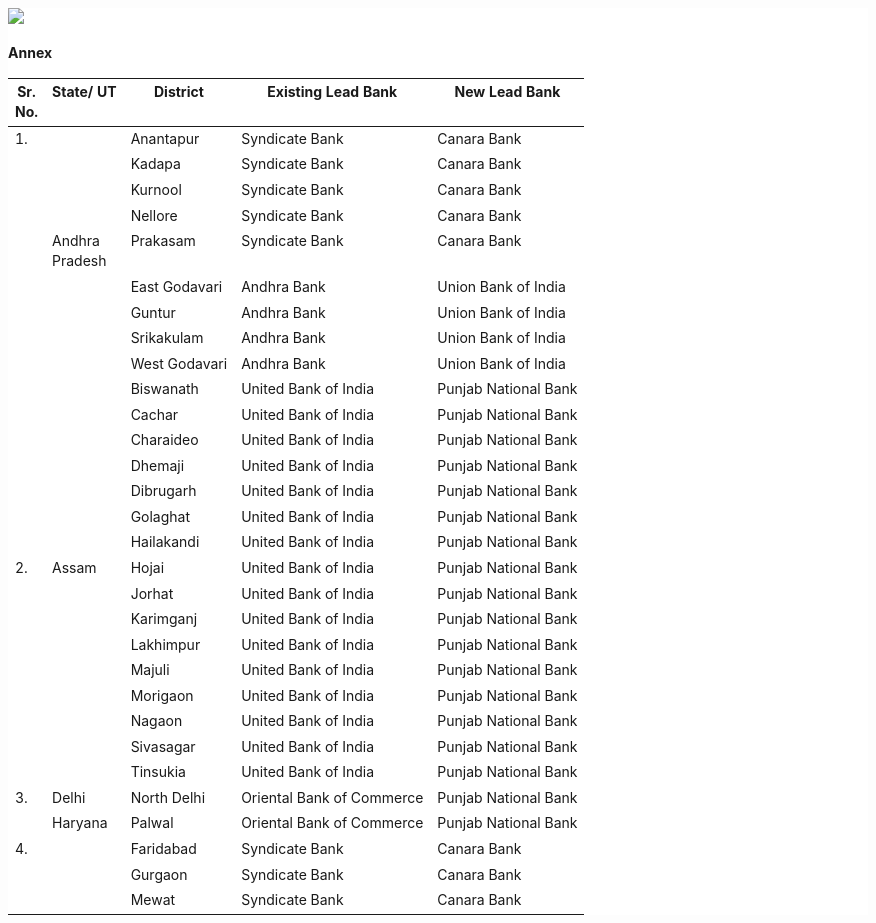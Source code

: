 ![](_page_1_Picture_0.jpeg)

**Annex**

<span id="page-1-0"></span>

| Sr.<br>No. | State/ UT         | District      | Existing Lead Bank        | New Lead Bank        |
|------------|-------------------|---------------|---------------------------|----------------------|
| 1.         |                   | Anantapur     | Syndicate Bank            | Canara Bank          |
|            |                   | Kadapa        | Syndicate Bank            | Canara Bank          |
|            |                   | Kurnool       | Syndicate Bank            | Canara Bank          |
|            |                   | Nellore       | Syndicate Bank            | Canara Bank          |
|            | Andhra<br>Pradesh | Prakasam      | Syndicate Bank            | Canara Bank          |
|            |                   | East Godavari | Andhra Bank               | Union Bank of India  |
|            |                   | Guntur        | Andhra Bank               | Union Bank of India  |
|            |                   | Srikakulam    | Andhra Bank               | Union Bank of India  |
|            |                   | West Godavari | Andhra Bank               | Union Bank of India  |
|            |                   | Biswanath     | United Bank of India      | Punjab National Bank |
|            |                   | Cachar        | United Bank of India      | Punjab National Bank |
|            |                   | Charaideo     | United Bank of India      | Punjab National Bank |
|            |                   | Dhemaji       | United Bank of India      | Punjab National Bank |
|            |                   | Dibrugarh     | United Bank of India      | Punjab National Bank |
|            |                   | Golaghat      | United Bank of India      | Punjab National Bank |
|            |                   | Hailakandi    | United Bank of India      | Punjab National Bank |
| 2.         | Assam             | Hojai         | United Bank of India      | Punjab National Bank |
|            |                   | Jorhat        | United Bank of India      | Punjab National Bank |
|            |                   | Karimganj     | United Bank of India      | Punjab National Bank |
|            |                   | Lakhimpur     | United Bank of India      | Punjab National Bank |
|            |                   | Majuli        | United Bank of India      | Punjab National Bank |
|            |                   | Morigaon      | United Bank of India      | Punjab National Bank |
|            |                   | Nagaon        | United Bank of India      | Punjab National Bank |
|            |                   | Sivasagar     | United Bank of India      | Punjab National Bank |
|            |                   | Tinsukia      | United Bank of India      | Punjab National Bank |
| 3.         | Delhi             | North Delhi   | Oriental Bank of Commerce | Punjab National Bank |
|            | Haryana           | Palwal        | Oriental Bank of Commerce | Punjab National Bank |
| 4.         |                   | Faridabad     | Syndicate Bank            | Canara Bank          |
|            |                   | Gurgaon       | Syndicate Bank            | Canara Bank          |
|            |                   | Mewat         | Syndicate Bank            | Canara Bank          |
